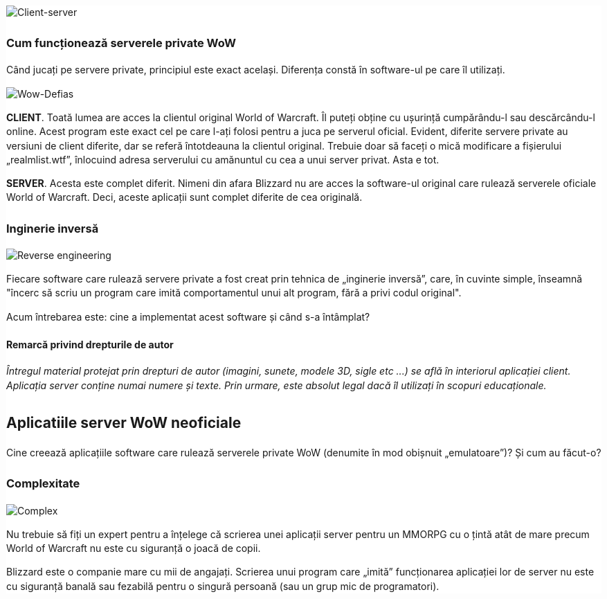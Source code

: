 ![Client-server](https://raw.githubusercontent.com/FrancescoBorzi/why-I-hate-wow-private-servers/master/img/client-server.png)

### Cum funcționează serverele private WoW

Când jucați pe servere private, principiul este exact același. Diferența constă în software-ul pe care îl utilizați.

![Wow-Defias](https://raw.githubusercontent.com/FrancescoBorzi/why-I-hate-wow-private-servers/master/img/wow-defias.jpg)

**CLIENT**. Toată lumea are acces la clientul original World of Warcraft. Îl puteți obține cu ușurință cumpărându-l sau descărcându-l online. Acest program este exact cel pe care l-ați folosi pentru a juca pe serverul oficial. Evident, diferite servere private au versiuni de client diferite, dar se referă întotdeauna la clientul original. Trebuie doar să faceți o mică modificare a fișierului „realmlist.wtf”, înlocuind adresa serverului cu amănuntul cu cea a unui server privat. Asta e tot.

**SERVER**. Acesta este complet diferit. Nimeni din afara Blizzard nu are acces la software-ul original care rulează serverele oficiale World of Warcraft. Deci, aceste aplicații sunt complet diferite de cea originală.

### Inginerie inversă

![Reverse engineering](https://raw.githubusercontent.com/FrancescoBorzi/why-I-hate-wow-private-servers/master/img/reverse-engineering.jpeg)

Fiecare software care rulează servere private a fost creat prin tehnica de „inginerie inversă”, care, în cuvinte simple, înseamnă "încerc să scriu un program care imită comportamentul unui alt program, fără a privi codul original".

Acum întrebarea este: cine a implementat acest software și când s-a întâmplat?


#### Remarcă privind drepturile de autor

*Întregul material protejat prin drepturi de autor (imagini, sunete, modele 3D, sigle etc ...) se află în interiorul aplicației client.
Aplicația server conține numai numere și texte. Prin urmare, este absolut legal dacă îl utilizați în scopuri educaționale.*

## Aplicatiile server WoW neoficiale

Cine creează aplicațiile software care rulează serverele private WoW (denumite în mod obișnuit „emulatoare”)? Și cum au făcut-o?



### Complexitate

![Complex](https://raw.githubusercontent.com/FrancescoBorzi/why-I-hate-wow-private-servers/master/img/complex.jpg)

Nu trebuie să fiți un expert pentru a înțelege că scrierea unei aplicații server pentru un MMORPG cu o țintă atât de mare precum World of Warcraft nu este cu siguranță o joacă de copii.

Blizzard este o companie mare cu mii de angajați. Scrierea unui program care „imită” funcționarea aplicației lor de server nu este cu siguranță banală sau fezabilă pentru o singură persoană (sau un grup mic de programatori).
